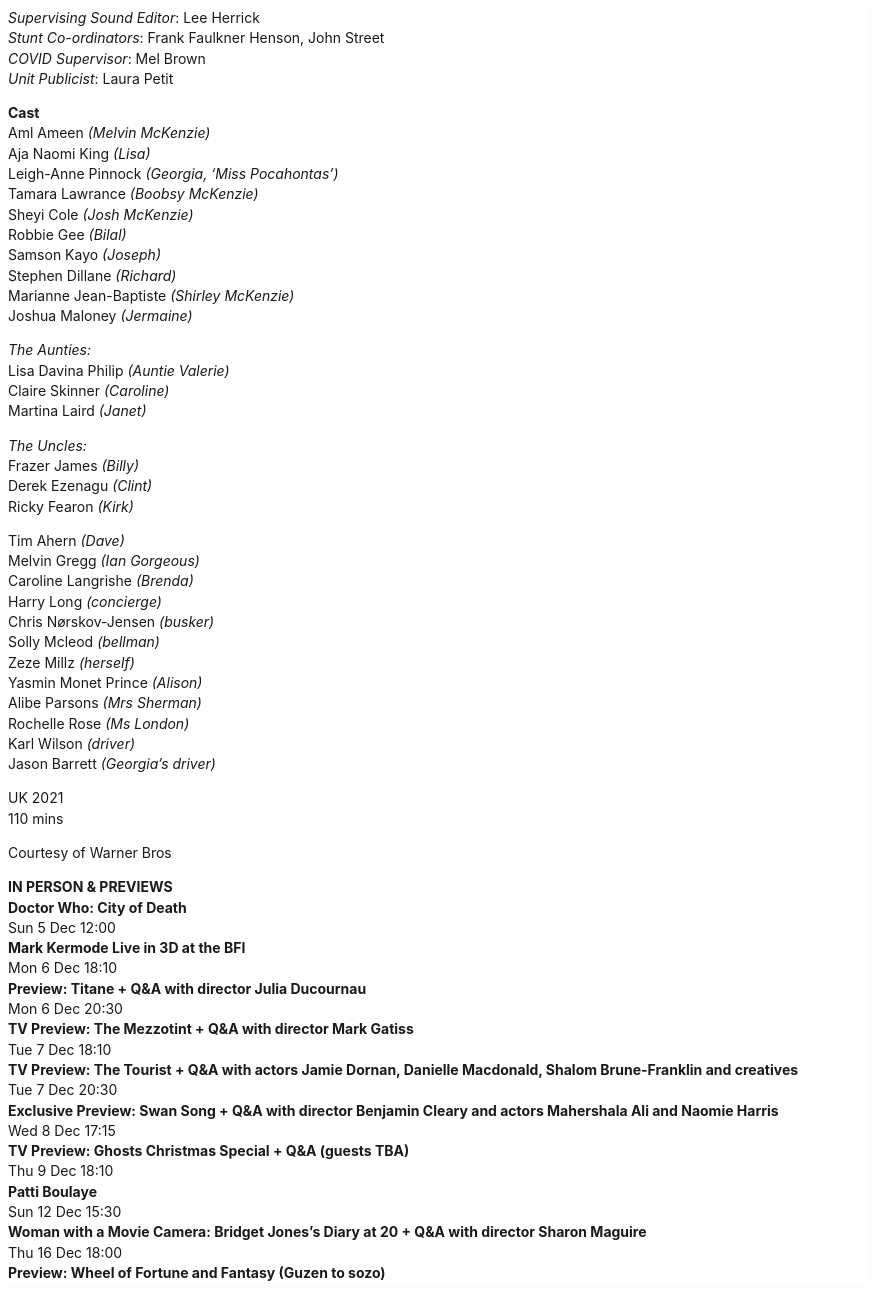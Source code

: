_Supervising Sound Editor_: Lee Herrick  
_Stunt Co-ordinators_: Frank Faulkner Henson, John Street  
_COVID Supervisor_: Mel Brown  
_Unit Publicist_: Laura Petit<br>

**Cast**<br>
Aml Ameen _(Melvin McKenzie)_  
Aja Naomi King _(Lisa)_  
Leigh-Anne Pinnock _(Georgia, ‘Miss Pocahontas’)_  
Tamara Lawrance _(Boobsy McKenzie)_  
Sheyi Cole _(Josh McKenzie)_  
Robbie Gee _(Bilal)_  
Samson Kayo _(Joseph)_  
Stephen Dillane _(Richard)_  
Marianne Jean-Baptiste _(Shirley McKenzie)_  
Joshua Maloney _(Jermaine)_<br>

_The Aunties:_<br>
Lisa Davina Philip _(Auntie Valerie)_  
Claire Skinner _(Caroline)_  
Martina Laird _(Janet)_<br>

_The Uncles:_<br>
Frazer James _(Billy)_  
Derek Ezenagu _(Clint)_  
Ricky Fearon _(Kirk)_<br>

Tim Ahern _(Dave)_  
Melvin Gregg _(Ian Gorgeous)_  
Caroline Langrishe _(Brenda)_  
Harry Long _(concierge)_  
Chris Nørskov-Jensen _(busker)_  
Solly Mcleod _(bellman)_  
Zeze Millz _(herself)_  
Yasmin Monet Prince _(Alison)_  
Alibe Parsons _(Mrs Sherman)_  
Rochelle Rose _(Ms London)_  
Karl Wilson _(driver)_  
Jason Barrett _(Georgia’s driver)_<br>

UK 2021<br>
110 mins<br>

Courtesy of Warner Bros<br>

**IN PERSON & PREVIEWS**<br>
**Doctor Who: City of Death**<br>
Sun 5 Dec 12:00<br>
**Mark Kermode Live in 3D at the BFI**<br>
Mon 6 Dec 18:10<br>
**Preview: Titane + Q&A with director Julia Ducournau**<br>
Mon 6 Dec 20:30<br>
**TV Preview: The Mezzotint + Q&A with director Mark Gatiss**<br>
Tue 7 Dec 18:10<br>
**TV Preview: The Tourist + Q&A with actors Jamie Dornan, Danielle Macdonald, Shalom Brune-Franklin and creatives**<br>
Tue 7 Dec 20:30<br>
**Exclusive Preview: Swan Song + Q&A with director Benjamin Cleary and actors Mahershala Ali and Naomie Harris**<br>
Wed 8 Dec 17:15<br>
**TV Preview: Ghosts Christmas Special + Q&A (guests TBA)**<br>
Thu 9 Dec 18:10<br>
**Patti Boulaye**<br>
Sun 12 Dec 15:30<br>
**Woman with a Movie Camera: Bridget Jones’s Diary at 20 + Q&A with director Sharon Maguire**<br>
Thu 16 Dec 18:00<br>
**Preview: Wheel of Fortune and Fantasy (Guzen to sozo)**<br>
